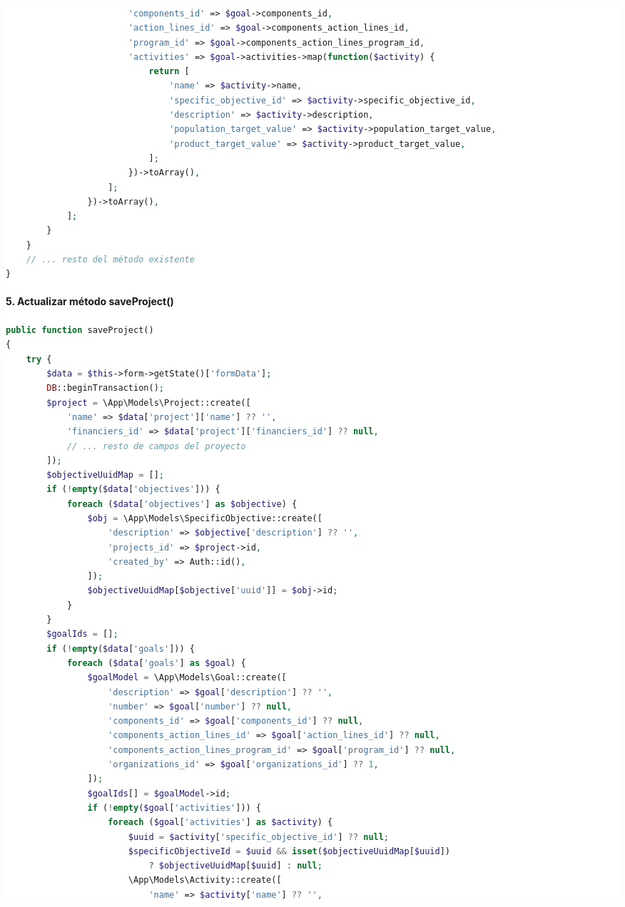 ```php
                        'components_id' => $goal->components_id,
                        'action_lines_id' => $goal->components_action_lines_id,
                        'program_id' => $goal->components_action_lines_program_id,
                        'activities' => $goal->activities->map(function($activity) {
                            return [
                                'name' => $activity->name,
                                'specific_objective_id' => $activity->specific_objective_id,
                                'description' => $activity->description,
                                'population_target_value' => $activity->population_target_value,
                                'product_target_value' => $activity->product_target_value,
                            ];
                        })->toArray(),
                    ];
                })->toArray(),
            ];
        }
    }
    // ... resto del método existente
}
```

#### **5. Actualizar método saveProject()**

```php
public function saveProject()
{
    try {
        $data = $this->form->getState()['formData'];
        DB::beginTransaction();
        $project = \App\Models\Project::create([
            'name' => $data['project']['name'] ?? '',
            'financiers_id' => $data['project']['financiers_id'] ?? null,
            // ... resto de campos del proyecto
        ]);
        $objectiveUuidMap = [];
        if (!empty($data['objectives'])) {
            foreach ($data['objectives'] as $objective) {
                $obj = \App\Models\SpecificObjective::create([
                    'description' => $objective['description'] ?? '',
                    'projects_id' => $project->id,
                    'created_by' => Auth::id(),
                ]);
                $objectiveUuidMap[$objective['uuid']] = $obj->id;
            }
        }
        $goalIds = [];
        if (!empty($data['goals'])) {
            foreach ($data['goals'] as $goal) {
                $goalModel = \App\Models\Goal::create([
                    'description' => $goal['description'] ?? '',
                    'number' => $goal['number'] ?? null,
                    'components_id' => $goal['components_id'] ?? null,
                    'components_action_lines_id' => $goal['action_lines_id'] ?? null,
                    'components_action_lines_program_id' => $goal['program_id'] ?? null,
                    'organizations_id' => $goal['organizations_id'] ?? 1,
                ]);
                $goalIds[] = $goalModel->id;
                if (!empty($goal['activities'])) {
                    foreach ($goal['activities'] as $activity) {
                        $uuid = $activity['specific_objective_id'] ?? null;
                        $specificObjectiveId = $uuid && isset($objectiveUuidMap[$uuid])
                            ? $objectiveUuidMap[$uuid] : null;
                        \App\Models\Activity::create([
                            'name' => $activity['name'] ?? '',
```